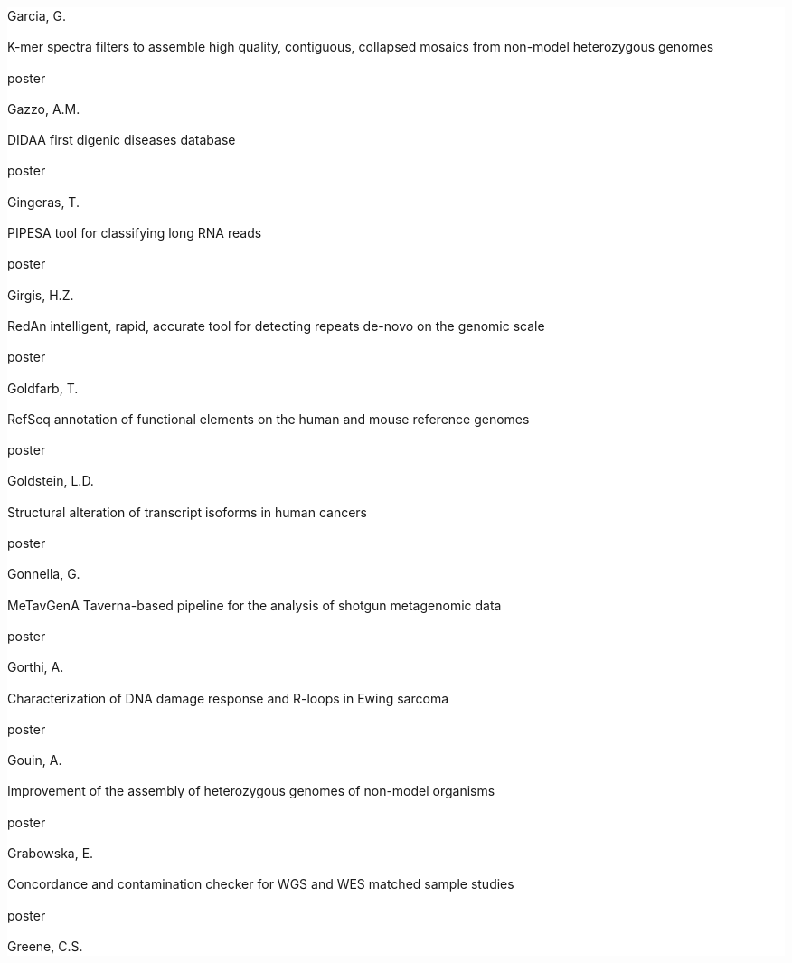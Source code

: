Garcia, G.

K-mer spectra filters to assemble high quality, contiguous, collapsed mosaics
from non-model heterozygous genomes

poster

Gazzo, A.M.

DIDAA first digenic diseases database

poster

Gingeras, T.

PIPESA tool for classifying long RNA reads

poster

Girgis, H.Z.

RedAn intelligent, rapid, accurate tool for detecting repeats de-novo on the
genomic scale

poster

Goldfarb, T.

RefSeq annotation of functional elements on the human and mouse reference
genomes

poster

Goldstein, L.D.

Structural alteration of transcript isoforms in human cancers

poster

Gonnella, G.

MeTavGenA Taverna-based pipeline for the analysis of shotgun metagenomic data

poster

Gorthi, A.

Characterization of DNA damage response and R-loops in Ewing sarcoma

poster

Gouin, A.

Improvement of the assembly of heterozygous genomes of non-model organisms

poster

Grabowska, E.

Concordance and contamination checker for WGS and WES matched sample studies

poster

Greene, C.S.

